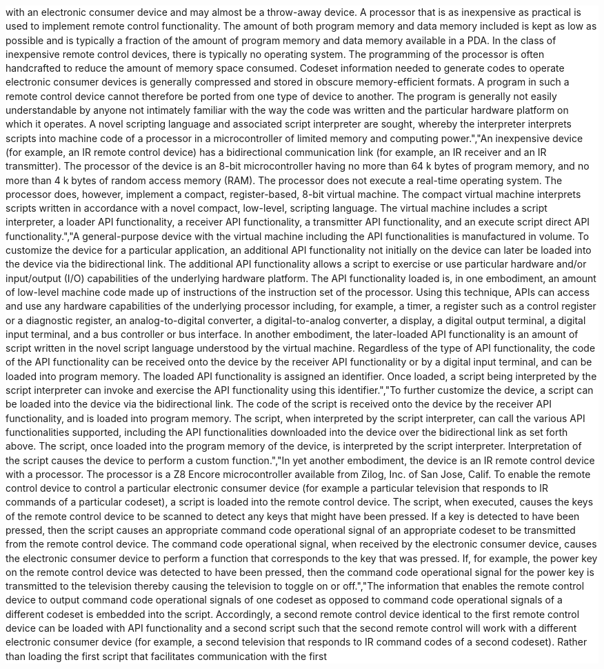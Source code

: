 with an electronic consumer device and may almost be a throw-away device. A processor that is as inexpensive as practical is used to implement remote control functionality. The amount of both program memory and data memory included is kept as low as possible and is typically a fraction of the amount of program memory and data memory available in a PDA. In the class of inexpensive remote control devices, there is typically no operating system. The programming of the processor is often handcrafted to reduce the amount of memory space consumed. Codeset information needed to generate codes to operate electronic consumer devices is generally compressed and stored in obscure memory-efficient formats. A program in such a remote control device cannot therefore be ported from one type of device to another. The program is generally not easily understandable by anyone not intimately familiar with the way the code was written and the particular hardware platform on which it operates. A novel scripting language and associated script interpreter are sought, whereby the interpreter interprets scripts into machine code of a processor in a microcontroller of limited memory and computing power.","An inexpensive device (for example, an IR remote control device) has a bidirectional communication link (for example, an IR receiver and an IR transmitter). The processor of the device is an 8-bit microcontroller having no more than 64 k bytes of program memory, and no more than 4 k bytes of random access memory (RAM). The processor does not execute a real-time operating system. The processor does, however, implement a compact, register-based, 8-bit virtual machine. The compact virtual machine interprets scripts written in accordance with a novel compact, low-level, scripting language. The virtual machine includes a script interpreter, a loader API functionality, a receiver API functionality, a transmitter API functionality, and an execute script direct API functionality.","A general-purpose device with the virtual machine including the API functionalities is manufactured in volume. To customize the device for a particular application, an additional API functionality not initially on the device can later be loaded into the device via the bidirectional link. The additional API functionality allows a script to exercise or use particular hardware and\/or input\/output (I\/O) capabilities of the underlying hardware platform. The API functionality loaded is, in one embodiment, an amount of low-level machine code made up of instructions of the instruction set of the processor. Using this technique, APIs can access and use any hardware capabilities of the underlying processor including, for example, a timer, a register such as a control register or a diagnostic register, an analog-to-digital converter, a digital-to-analog converter, a display, a digital output terminal, a digital input terminal, and a bus controller or bus interface. In another embodiment, the later-loaded API functionality is an amount of script written in the novel script language understood by the virtual machine. Regardless of the type of API functionality, the code of the API functionality can be received onto the device by the receiver API functionality or by a digital input terminal, and can be loaded into program memory. The loaded API functionality is assigned an identifier. Once loaded, a script being interpreted by the script interpreter can invoke and exercise the API functionality using this identifier.","To further customize the device, a script can be loaded into the device via the bidirectional link. The code of the script is received onto the device by the receiver API functionality, and is loaded into program memory. The script, when interpreted by the script interpreter, can call the various API functionalities supported, including the API functionalities downloaded into the device over the bidirectional link as set forth above. The script, once loaded into the program memory of the device, is interpreted by the script interpreter. Interpretation of the script causes the device to perform a custom function.","In yet another embodiment, the device is an IR remote control device with a processor. The processor is a Z8 Encore microcontroller available from Zilog, Inc. of San Jose, Calif. To enable the remote control device to control a particular electronic consumer device (for example a particular television that responds to IR commands of a particular codeset), a script is loaded into the remote control device. The script, when executed, causes the keys of the remote control device to be scanned to detect any keys that might have been pressed. If a key is detected to have been pressed, then the script causes an appropriate command code operational signal of an appropriate codeset to be transmitted from the remote control device. The command code operational signal, when received by the electronic consumer device, causes the electronic consumer device to perform a function that corresponds to the key that was pressed. If, for example, the power key on the remote control device was detected to have been pressed, then the command code operational signal for the power key is transmitted to the television thereby causing the television to toggle on or off.","The information that enables the remote control device to output command code operational signals of one codeset as opposed to command code operational signals of a different codeset is embedded into the script. Accordingly, a second remote control device identical to the first remote control device can be loaded with API functionality and a second script such that the second remote control will work with a different electronic consumer device (for example, a second television that responds to IR command codes of a second codeset). Rather than loading the first script that facilitates communication with the first